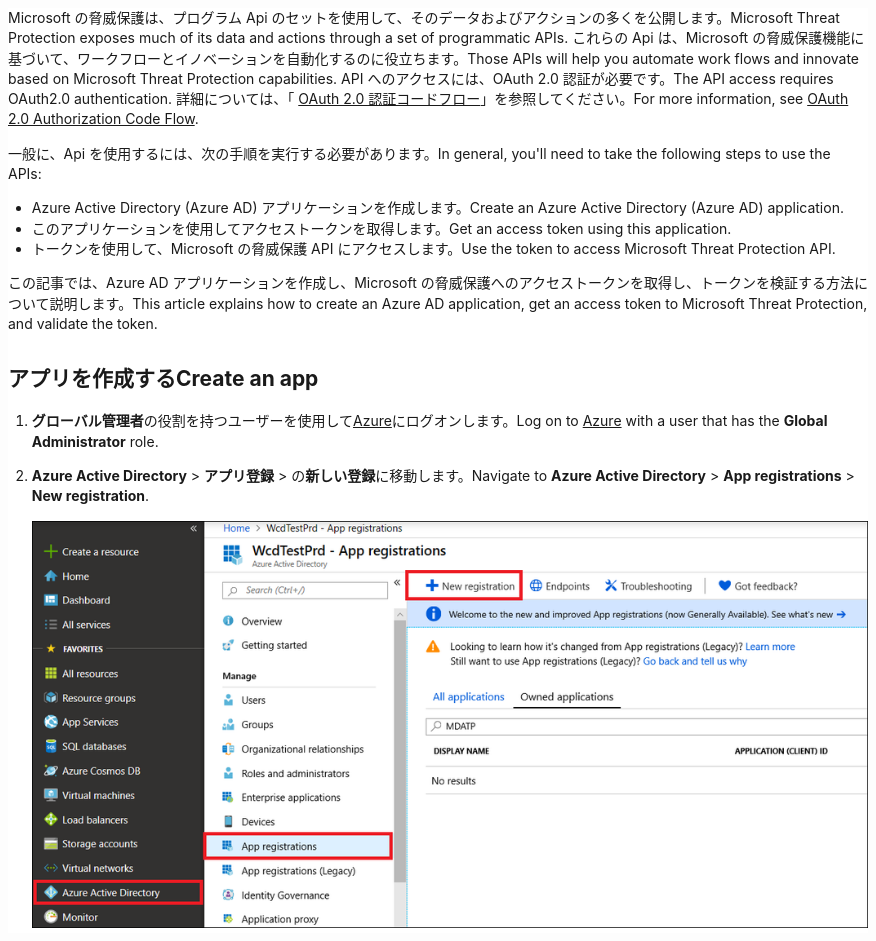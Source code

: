 <span data-ttu-id="ab9e5-112">Microsoft の脅威保護は、プログラム Api のセットを使用して、そのデータおよびアクションの多くを公開します。</span><span class="sxs-lookup"><span data-stu-id="ab9e5-112">Microsoft Threat Protection exposes much of its data and actions through a set of programmatic APIs.</span></span> <span data-ttu-id="ab9e5-113">これらの Api は、Microsoft の脅威保護機能に基づいて、ワークフローとイノベーションを自動化するのに役立ちます。</span><span class="sxs-lookup"><span data-stu-id="ab9e5-113">Those APIs will help you automate work flows and innovate based on Microsoft Threat Protection capabilities.</span></span> <span data-ttu-id="ab9e5-114">API へのアクセスには、OAuth 2.0 認証が必要です。</span><span class="sxs-lookup"><span data-stu-id="ab9e5-114">The API access requires OAuth2.0 authentication.</span></span> <span data-ttu-id="ab9e5-115">詳細については、「 [OAuth 2.0 認証コードフロー](https://docs.microsoft.com/azure/active-directory/develop/active-directory-v2-protocols-oauth-code)」を参照してください。</span><span class="sxs-lookup"><span data-stu-id="ab9e5-115">For more information, see [OAuth 2.0 Authorization Code Flow](https://docs.microsoft.com/azure/active-directory/develop/active-directory-v2-protocols-oauth-code).</span></span>

<span data-ttu-id="ab9e5-116">一般に、Api を使用するには、次の手順を実行する必要があります。</span><span class="sxs-lookup"><span data-stu-id="ab9e5-116">In general, you'll need to take the following steps to use the APIs:</span></span>
- <span data-ttu-id="ab9e5-117">Azure Active Directory (Azure AD) アプリケーションを作成します。</span><span class="sxs-lookup"><span data-stu-id="ab9e5-117">Create an Azure Active Directory (Azure AD) application.</span></span>
- <span data-ttu-id="ab9e5-118">このアプリケーションを使用してアクセストークンを取得します。</span><span class="sxs-lookup"><span data-stu-id="ab9e5-118">Get an access token using this application.</span></span>
- <span data-ttu-id="ab9e5-119">トークンを使用して、Microsoft の脅威保護 API にアクセスします。</span><span class="sxs-lookup"><span data-stu-id="ab9e5-119">Use the token to access Microsoft Threat Protection API.</span></span>

<span data-ttu-id="ab9e5-120">この記事では、Azure AD アプリケーションを作成し、Microsoft の脅威保護へのアクセストークンを取得し、トークンを検証する方法について説明します。</span><span class="sxs-lookup"><span data-stu-id="ab9e5-120">This article explains how to create an Azure AD application, get an access token to Microsoft Threat Protection, and validate the token.</span></span>

## <a name="create-an-app"></a><span data-ttu-id="ab9e5-121">アプリを作成する</span><span class="sxs-lookup"><span data-stu-id="ab9e5-121">Create an app</span></span>

1. <span data-ttu-id="ab9e5-122">**グローバル管理者**の役割を持つユーザーを使用して[Azure](https://portal.azure.com)にログオンします。</span><span class="sxs-lookup"><span data-stu-id="ab9e5-122">Log on to [Azure](https://portal.azure.com) with a user that has the **Global Administrator** role.</span></span>

2. <span data-ttu-id="ab9e5-123">**Azure Active Directory**  >  **アプリ登録**  >  の**新しい登録**に移動します。</span><span class="sxs-lookup"><span data-stu-id="ab9e5-123">Navigate to **Azure Active Directory** > **App registrations** > **New registration**.</span></span> 

   ![Microsoft Azure のイメージとアプリケーション登録へのナビゲーション](../../media/atp-azure-new-app2.png)
